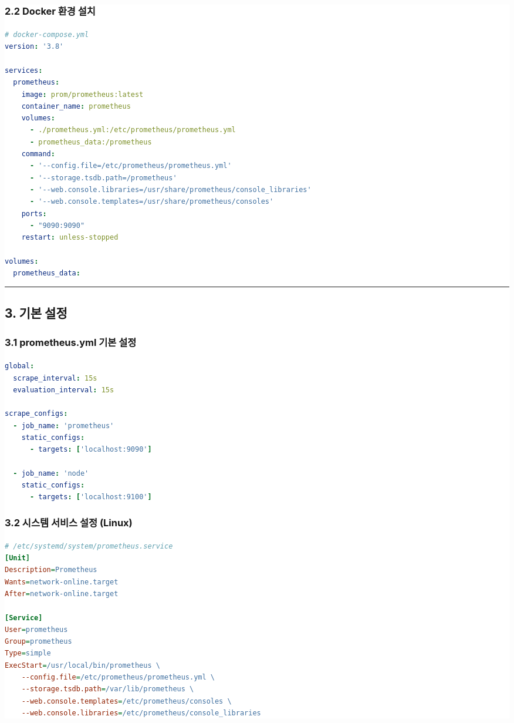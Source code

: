 ### 2.2 Docker 환경 설치
```yaml
# docker-compose.yml
version: '3.8'

services:
  prometheus:
    image: prom/prometheus:latest
    container_name: prometheus
    volumes:
      - ./prometheus.yml:/etc/prometheus/prometheus.yml
      - prometheus_data:/prometheus
    command:
      - '--config.file=/etc/prometheus/prometheus.yml'
      - '--storage.tsdb.path=/prometheus'
      - '--web.console.libraries=/usr/share/prometheus/console_libraries'
      - '--web.console.templates=/usr/share/prometheus/consoles'
    ports:
      - "9090:9090"
    restart: unless-stopped

volumes:
  prometheus_data:
```

---

## 3. 기본 설정

### 3.1 prometheus.yml 기본 설정
```yaml
global:
  scrape_interval: 15s
  evaluation_interval: 15s

scrape_configs:
  - job_name: 'prometheus'
    static_configs:
      - targets: ['localhost:9090']

  - job_name: 'node'
    static_configs:
      - targets: ['localhost:9100']
```

### 3.2 시스템 서비스 설정 (Linux)
```ini
# /etc/systemd/system/prometheus.service
[Unit]
Description=Prometheus
Wants=network-online.target
After=network-online.target

[Service]
User=prometheus
Group=prometheus
Type=simple
ExecStart=/usr/local/bin/prometheus \
    --config.file=/etc/prometheus/prometheus.yml \
    --storage.tsdb.path=/var/lib/prometheus \
    --web.console.templates=/etc/prometheus/consoles \
    --web.console.libraries=/etc/prometheus/console_libraries

```